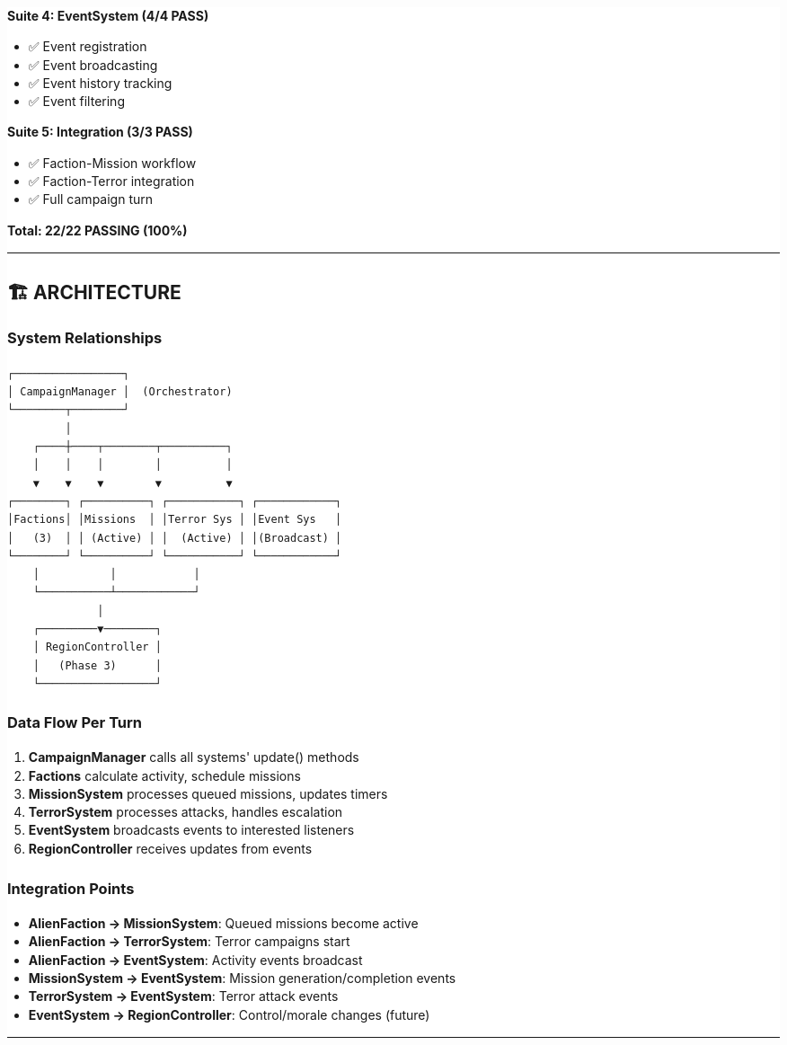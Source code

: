**Suite 4: EventSystem (4/4 PASS)**
- ✅ Event registration
- ✅ Event broadcasting
- ✅ Event history tracking
- ✅ Event filtering

**Suite 5: Integration (3/3 PASS)**
- ✅ Faction-Mission workflow
- ✅ Faction-Terror integration
- ✅ Full campaign turn

**Total: 22/22 PASSING (100%)**

---

## 🏗️ ARCHITECTURE

### System Relationships

```
┌─────────────────┐
│ CampaignManager │  (Orchestrator)
└────────┬────────┘
         │
    ┌────┼────┬────────┬──────────┐
    │    │    │        │          │
    ▼    ▼    ▼        ▼          ▼
┌────────┐ ┌──────────┐ ┌───────────┐ ┌────────────┐
│Factions│ │Missions  │ │Terror Sys │ │Event Sys   │
│   (3)  │ │ (Active) │ │  (Active) │ │(Broadcast) │
└────────┘ └──────────┘ └───────────┘ └────────────┘
    │           │            │
    └───────────┴────────────┘
              │
    ┌─────────▼────────┐
    │ RegionController │
    │   (Phase 3)      │
    └──────────────────┘
```

### Data Flow Per Turn

1. **CampaignManager** calls all systems' update() methods
2. **Factions** calculate activity, schedule missions
3. **MissionSystem** processes queued missions, updates timers
4. **TerrorSystem** processes attacks, handles escalation
5. **EventSystem** broadcasts events to interested listeners
6. **RegionController** receives updates from events

### Integration Points

- **AlienFaction → MissionSystem**: Queued missions become active
- **AlienFaction → TerrorSystem**: Terror campaigns start
- **AlienFaction → EventSystem**: Activity events broadcast
- **MissionSystem → EventSystem**: Mission generation/completion events
- **TerrorSystem → EventSystem**: Terror attack events
- **EventSystem → RegionController**: Control/morale changes (future)

---